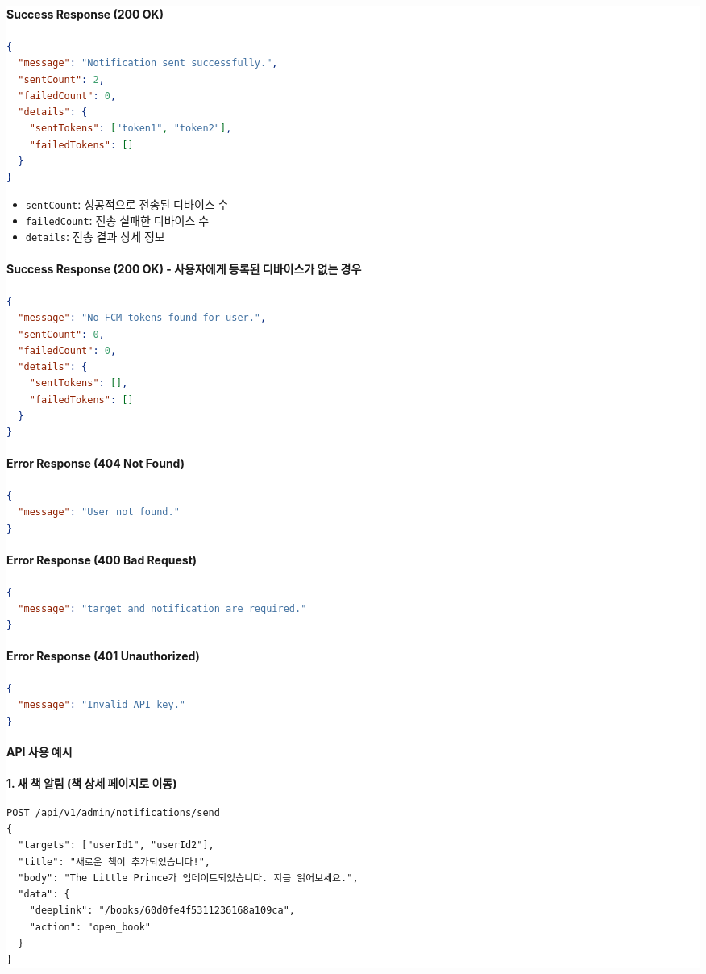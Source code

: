 #### **Success Response (200 OK)**
```json
{
  "message": "Notification sent successfully.",
  "sentCount": 2,
  "failedCount": 0,
  "details": {
    "sentTokens": ["token1", "token2"],
    "failedTokens": []
  }
}
```

- `sentCount`: 성공적으로 전송된 디바이스 수
- `failedCount`: 전송 실패한 디바이스 수
- `details`: 전송 결과 상세 정보

#### **Success Response (200 OK) - 사용자에게 등록된 디바이스가 없는 경우**
```json
{
  "message": "No FCM tokens found for user.",
  "sentCount": 0,
  "failedCount": 0,
  "details": {
    "sentTokens": [],
    "failedTokens": []
  }
}
```

#### **Error Response (404 Not Found)**
```json
{
  "message": "User not found."
}
```

#### **Error Response (400 Bad Request)**
```json
{
  "message": "target and notification are required."
}
```

#### **Error Response (401 Unauthorized)**
```json
{
  "message": "Invalid API key."
}
```

#### **API 사용 예시**

**1. 새 책 알림 (책 상세 페이지로 이동)**
```
POST /api/v1/admin/notifications/send
{
  "targets": ["userId1", "userId2"],
  "title": "새로운 책이 추가되었습니다!",
  "body": "The Little Prince가 업데이트되었습니다. 지금 읽어보세요.",
  "data": { 
    "deeplink": "/books/60d0fe4f5311236168a109ca",
    "action": "open_book"
  }
}
```
